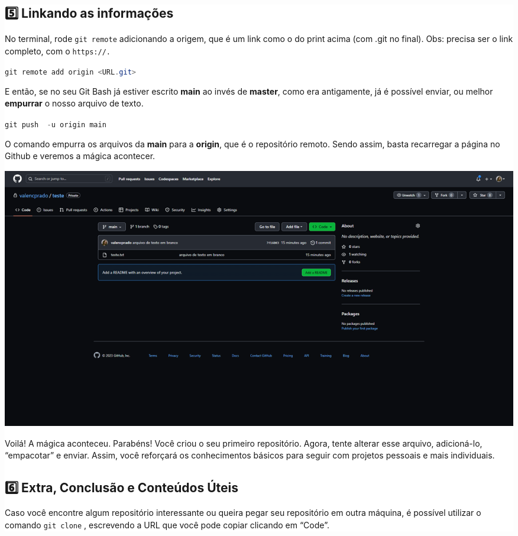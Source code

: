 ## 5️⃣ Linkando as informações

No terminal, rode `git remote` adicionando a origem, que é um link como o do print acima (com .git no final).  Obs: precisa ser o link completo, com o `https://.`

```powershell
git remote add origin <URL.git>
```

E então, se no seu Git Bash já estiver escrito ****main**** ao invés de ******master******, como era antigamente, já é possível enviar, ou melhor ****************empurrar**************** o nosso arquivo de texto.

```powershell
git push  -u origin main
```

O comando empurra os arquivos da ****main**** para a ******origin******, que é o repositório remoto. Sendo assim, basta recarregar a página no Github e veremos a mágica acontecer.

![Untitled](./Untitled%2012.png)

Voilá! A mágica aconteceu. Parabéns! Você criou o seu primeiro repositório. Agora, tente alterar esse arquivo, adicioná-lo, “empacotar” e enviar. Assim, você reforçará os conhecimentos básicos para seguir com projetos pessoais e mais individuais. 

## 6️⃣ Extra, Conclusão e Conteúdos Úteis

Caso você encontre algum repositório interessante ou queira pegar seu repositório em outra máquina, é possível utilizar o comando `git clone` , escrevendo a URL que você pode copiar clicando em “Code”.
